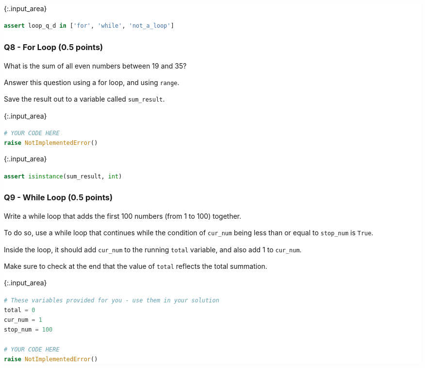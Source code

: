 

{:.input_area}
```python
assert loop_q_d in ['for', 'while', 'not_a_loop']

```


### Q8 - For Loop (0.5 points)

What is the sum of all even numbers between 19 and 35?

Answer this question using a for loop, and using `range`. 

Save the result out to a variable called `sum_result`. 



{:.input_area}
```python
# YOUR CODE HERE
raise NotImplementedError()
```




{:.input_area}
```python
assert isinstance(sum_result, int)

```


### Q9 - While Loop (0.5 points)

Write a while loop that adds the first 100 numbers (from 1 to 100) together.

To do so, use a while loop that continues while the condition of `cur_num` being less than or equal to `stop_num` is `True`. 

Inside the loop, it should add `cur_num` to the running `total` variable, and also add 1 to `cur_num`. 

Make sure to check at the end that the value of `total` reflects the total summation. 



{:.input_area}
```python
# These variables provided for you - use them in your solution
total = 0
cur_num = 1
stop_num = 100

# YOUR CODE HERE
raise NotImplementedError()
```



